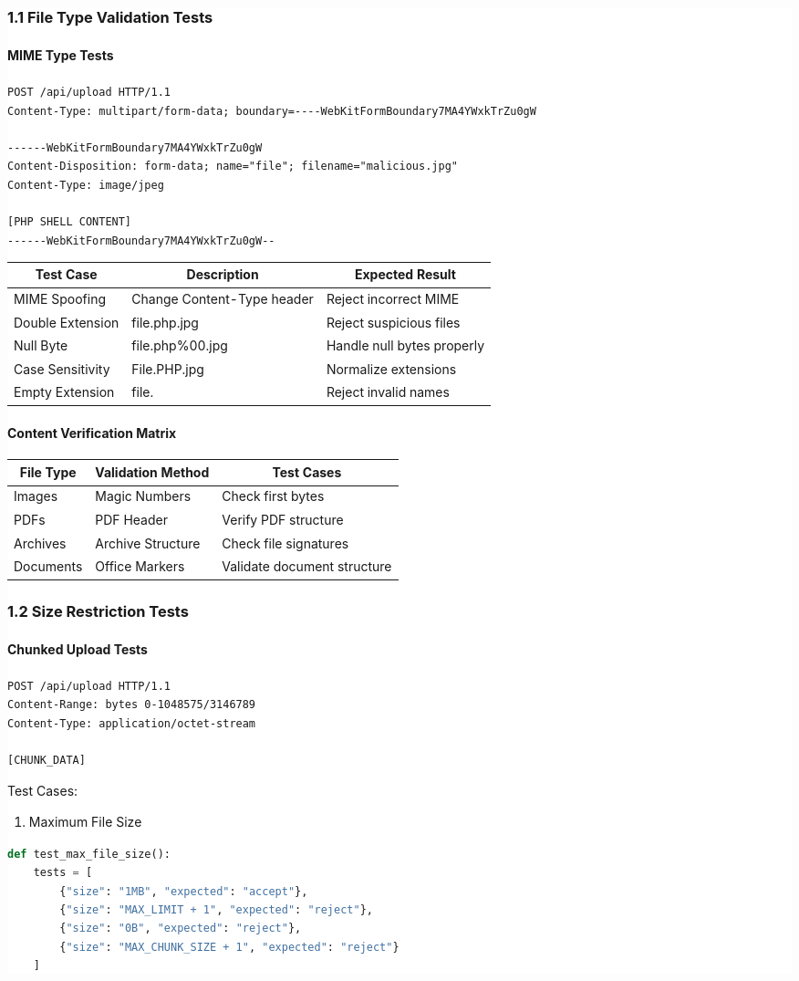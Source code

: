 ### 1.1 File Type Validation Tests

#### MIME Type Tests
```http
POST /api/upload HTTP/1.1
Content-Type: multipart/form-data; boundary=----WebKitFormBoundary7MA4YWxkTrZu0gW

------WebKitFormBoundary7MA4YWxkTrZu0gW
Content-Disposition: form-data; name="file"; filename="malicious.jpg"
Content-Type: image/jpeg

[PHP SHELL CONTENT]
------WebKitFormBoundary7MA4YWxkTrZu0gW--
```

| Test Case | Description | Expected Result |
|-----------|-------------|-----------------|
| MIME Spoofing | Change Content-Type header | Reject incorrect MIME |
| Double Extension | file.php.jpg | Reject suspicious files |
| Null Byte | file.php%00.jpg | Handle null bytes properly |
| Case Sensitivity | File.PHP.jpg | Normalize extensions |
| Empty Extension | file. | Reject invalid names |

#### Content Verification Matrix
| File Type | Validation Method | Test Cases |
|-----------|------------------|------------|
| Images | Magic Numbers | Check first bytes |
| PDFs | PDF Header | Verify PDF structure |
| Archives | Archive Structure | Check file signatures |
| Documents | Office Markers | Validate document structure |

### 1.2 Size Restriction Tests

#### Chunked Upload Tests
```http
POST /api/upload HTTP/1.1
Content-Range: bytes 0-1048575/3146789
Content-Type: application/octet-stream

[CHUNK_DATA]
```

Test Cases:
1. Maximum File Size
```python
def test_max_file_size():
    tests = [
        {"size": "1MB", "expected": "accept"},
        {"size": "MAX_LIMIT + 1", "expected": "reject"},
        {"size": "0B", "expected": "reject"},
        {"size": "MAX_CHUNK_SIZE + 1", "expected": "reject"}
    ]
```
